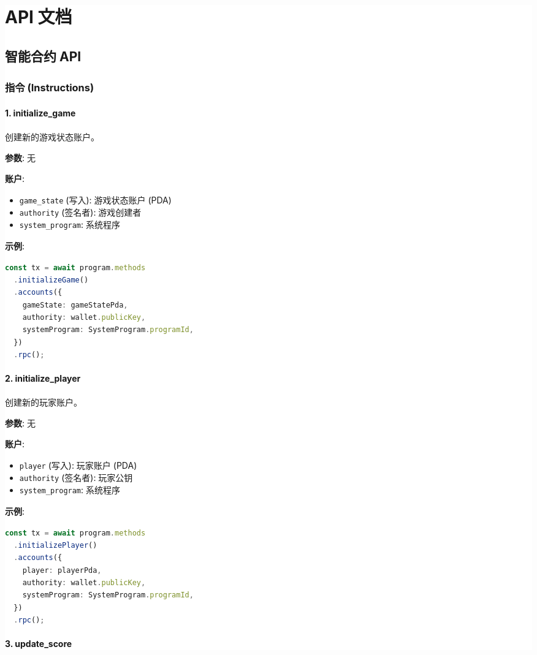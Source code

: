 # API 文档

## 智能合约 API

### 指令 (Instructions)

#### 1. initialize_game

创建新的游戏状态账户。

**参数**: 无

**账户**:
- `game_state` (写入): 游戏状态账户 (PDA)
- `authority` (签名者): 游戏创建者
- `system_program`: 系统程序

**示例**:
```typescript
const tx = await program.methods
  .initializeGame()
  .accounts({
    gameState: gameStatePda,
    authority: wallet.publicKey,
    systemProgram: SystemProgram.programId,
  })
  .rpc();
```

#### 2. initialize_player

创建新的玩家账户。

**参数**: 无

**账户**:
- `player` (写入): 玩家账户 (PDA)
- `authority` (签名者): 玩家公钥
- `system_program`: 系统程序

**示例**:
```typescript
const tx = await program.methods
  .initializePlayer()
  .accounts({
    player: playerPda,
    authority: wallet.publicKey,
    systemProgram: SystemProgram.programId,
  })
  .rpc();
```

#### 3. update_score
